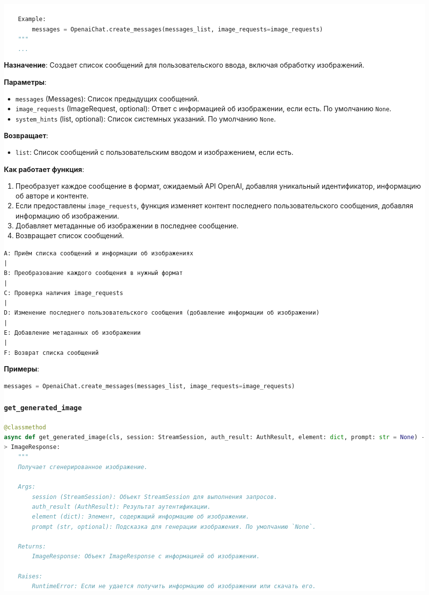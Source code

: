 ```python

    Example:
        messages = OpenaiChat.create_messages(messages_list, image_requests=image_requests)
    """
    ...
```

**Назначение**: Создает список сообщений для пользовательского ввода, включая обработку изображений.

**Параметры**:
- `messages` (Messages): Список предыдущих сообщений.
- `image_requests` (ImageRequest, optional): Ответ с информацией об изображении, если есть. По умолчанию `None`.
- `system_hints` (list, optional): Список системных указаний. По умолчанию `None`.

**Возвращает**:
- `list`: Список сообщений с пользовательским вводом и изображением, если есть.

**Как работает функция**:
1. Преобразует каждое сообщение в формат, ожидаемый API OpenAI, добавляя уникальный идентификатор, информацию об авторе и контенте.
2. Если предоставлены `image_requests`, функция изменяет контент последнего пользовательского сообщения, добавляя информацию об изображении.
3. Добавляет метаданные об изображении в последнее сообщение.
4. Возвращает список сообщений.

```
A: Приём списка сообщений и информации об изображениях
|
B: Преобразование каждого сообщения в нужный формат
|
C: Проверка наличия image_requests
|
D: Изменение последнего пользовательского сообщения (добавление информации об изображении)
|
E: Добавление метаданных об изображении
|
F: Возврат списка сообщений
```

**Примеры**:
```python
messages = OpenaiChat.create_messages(messages_list, image_requests=image_requests)
```

### `get_generated_image`

```python
@classmethod
async def get_generated_image(cls, session: StreamSession, auth_result: AuthResult, element: dict, prompt: str = None) -> ImageResponse:
    """
    Получает сгенерированное изображение.

    Args:
        session (StreamSession): Объект StreamSession для выполнения запросов.
        auth_result (AuthResult): Результат аутентификации.
        element (dict): Элемент, содержащий информацию об изображении.
        prompt (str, optional): Подсказка для генерации изображения. По умолчанию `None`.

    Returns:
        ImageResponse: Объект ImageResponse с информацией об изображении.

    Raises:
        RuntimeError: Если не удается получить информацию об изображении или скачать его.

```